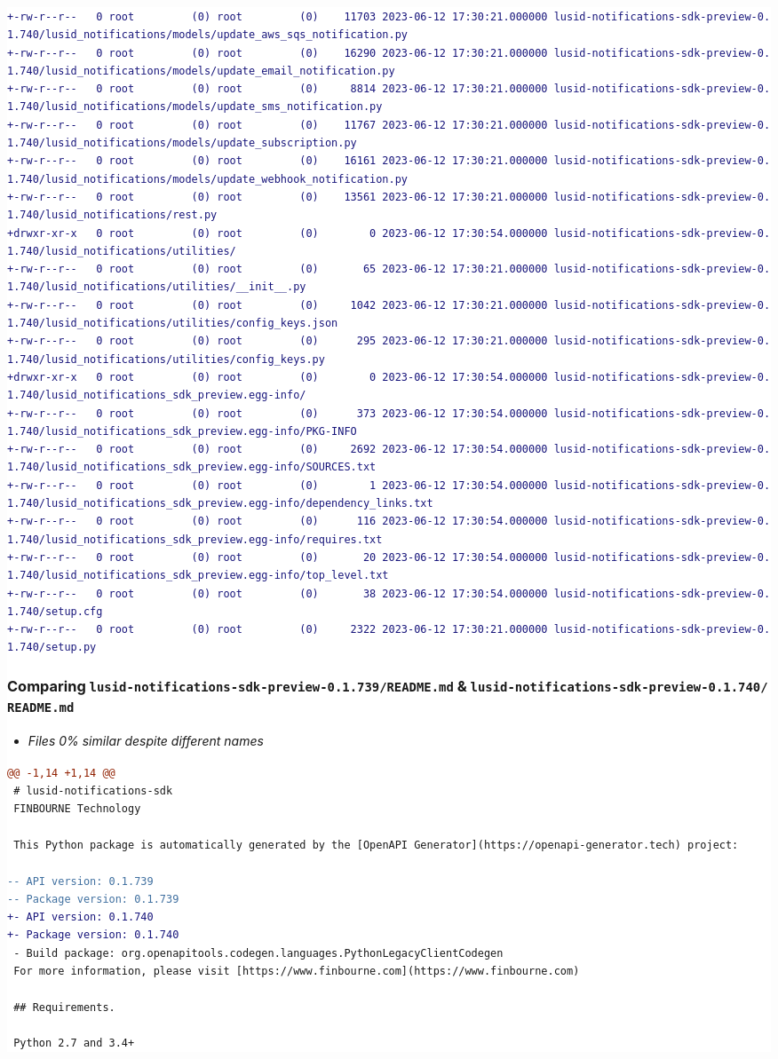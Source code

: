 ```diff
+-rw-r--r--   0 root         (0) root         (0)    11703 2023-06-12 17:30:21.000000 lusid-notifications-sdk-preview-0.1.740/lusid_notifications/models/update_aws_sqs_notification.py
+-rw-r--r--   0 root         (0) root         (0)    16290 2023-06-12 17:30:21.000000 lusid-notifications-sdk-preview-0.1.740/lusid_notifications/models/update_email_notification.py
+-rw-r--r--   0 root         (0) root         (0)     8814 2023-06-12 17:30:21.000000 lusid-notifications-sdk-preview-0.1.740/lusid_notifications/models/update_sms_notification.py
+-rw-r--r--   0 root         (0) root         (0)    11767 2023-06-12 17:30:21.000000 lusid-notifications-sdk-preview-0.1.740/lusid_notifications/models/update_subscription.py
+-rw-r--r--   0 root         (0) root         (0)    16161 2023-06-12 17:30:21.000000 lusid-notifications-sdk-preview-0.1.740/lusid_notifications/models/update_webhook_notification.py
+-rw-r--r--   0 root         (0) root         (0)    13561 2023-06-12 17:30:21.000000 lusid-notifications-sdk-preview-0.1.740/lusid_notifications/rest.py
+drwxr-xr-x   0 root         (0) root         (0)        0 2023-06-12 17:30:54.000000 lusid-notifications-sdk-preview-0.1.740/lusid_notifications/utilities/
+-rw-r--r--   0 root         (0) root         (0)       65 2023-06-12 17:30:21.000000 lusid-notifications-sdk-preview-0.1.740/lusid_notifications/utilities/__init__.py
+-rw-r--r--   0 root         (0) root         (0)     1042 2023-06-12 17:30:21.000000 lusid-notifications-sdk-preview-0.1.740/lusid_notifications/utilities/config_keys.json
+-rw-r--r--   0 root         (0) root         (0)      295 2023-06-12 17:30:21.000000 lusid-notifications-sdk-preview-0.1.740/lusid_notifications/utilities/config_keys.py
+drwxr-xr-x   0 root         (0) root         (0)        0 2023-06-12 17:30:54.000000 lusid-notifications-sdk-preview-0.1.740/lusid_notifications_sdk_preview.egg-info/
+-rw-r--r--   0 root         (0) root         (0)      373 2023-06-12 17:30:54.000000 lusid-notifications-sdk-preview-0.1.740/lusid_notifications_sdk_preview.egg-info/PKG-INFO
+-rw-r--r--   0 root         (0) root         (0)     2692 2023-06-12 17:30:54.000000 lusid-notifications-sdk-preview-0.1.740/lusid_notifications_sdk_preview.egg-info/SOURCES.txt
+-rw-r--r--   0 root         (0) root         (0)        1 2023-06-12 17:30:54.000000 lusid-notifications-sdk-preview-0.1.740/lusid_notifications_sdk_preview.egg-info/dependency_links.txt
+-rw-r--r--   0 root         (0) root         (0)      116 2023-06-12 17:30:54.000000 lusid-notifications-sdk-preview-0.1.740/lusid_notifications_sdk_preview.egg-info/requires.txt
+-rw-r--r--   0 root         (0) root         (0)       20 2023-06-12 17:30:54.000000 lusid-notifications-sdk-preview-0.1.740/lusid_notifications_sdk_preview.egg-info/top_level.txt
+-rw-r--r--   0 root         (0) root         (0)       38 2023-06-12 17:30:54.000000 lusid-notifications-sdk-preview-0.1.740/setup.cfg
+-rw-r--r--   0 root         (0) root         (0)     2322 2023-06-12 17:30:21.000000 lusid-notifications-sdk-preview-0.1.740/setup.py
```

### Comparing `lusid-notifications-sdk-preview-0.1.739/README.md` & `lusid-notifications-sdk-preview-0.1.740/README.md`

 * *Files 0% similar despite different names*

```diff
@@ -1,14 +1,14 @@
 # lusid-notifications-sdk
 FINBOURNE Technology
 
 This Python package is automatically generated by the [OpenAPI Generator](https://openapi-generator.tech) project:
 
-- API version: 0.1.739
-- Package version: 0.1.739
+- API version: 0.1.740
+- Package version: 0.1.740
 - Build package: org.openapitools.codegen.languages.PythonLegacyClientCodegen
 For more information, please visit [https://www.finbourne.com](https://www.finbourne.com)
 
 ## Requirements.
 
 Python 2.7 and 3.4+
```
